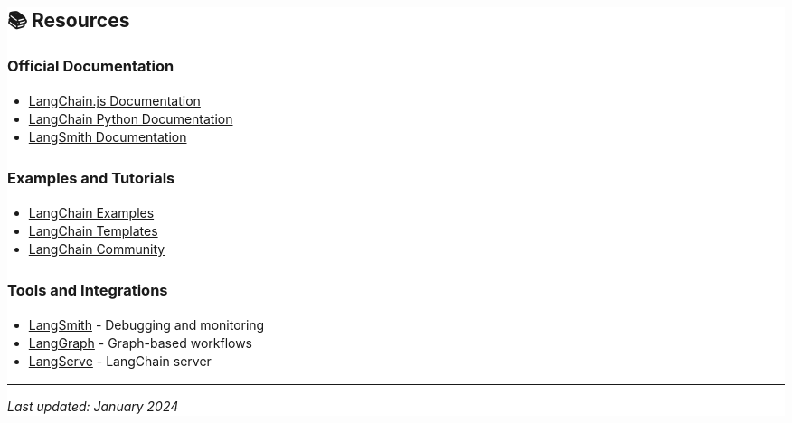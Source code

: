 ## 📚 Resources

### Official Documentation
- [LangChain.js Documentation](https://js.langchain.com/)
- [LangChain Python Documentation](https://python.langchain.com/)
- [LangSmith Documentation](https://docs.smith.langchain.com/)

### Examples and Tutorials
- [LangChain Examples](https://github.com/langchain-ai/langchain/tree/master/examples)
- [LangChain Templates](https://github.com/langchain-ai/langchain/tree/master/templates)
- [LangChain Community](https://github.com/langchain-ai/langchain/tree/master/libs/community)

### Tools and Integrations
- [LangSmith](https://smith.langchain.com/) - Debugging and monitoring
- [LangGraph](https://github.com/langchain-ai/langgraph) - Graph-based workflows
- [LangServe](https://github.com/langchain-ai/langserve) - LangChain server

---

*Last updated: January 2024*
